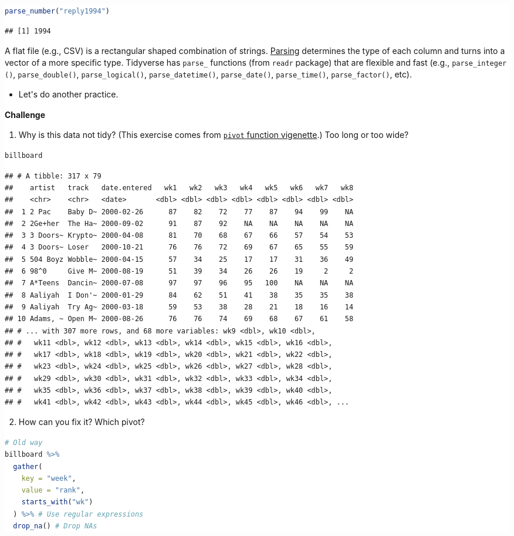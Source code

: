 
```r
parse_number("reply1994")
```

```
## [1] 1994
```

A flat file (e.g., CSV) is a rectangular shaped combination of strings. [Parsing](https://cran.r-project.org/web/packages/readr/vignettes/readr.html) determines the type of each column and turns into a vector of a more specific type. Tidyverse has `parse_` functions (from `readr` package) that are flexible and fast (e.g., `parse_integer()`, `parse_double()`, `parse_logical()`, `parse_datetime()`, `parse_date()`, `parse_time()`, `parse_factor()`, etc).

-   Let's do another practice.

**Challenge**

1.  Why is this data not tidy? (This exercise comes from [`pivot` function vigenette](https://tidyr.tidyverse.org/articles/pivot.html).) Too long or too wide?


```r
billboard
```

```
## # A tibble: 317 x 79
##    artist   track   date.entered   wk1   wk2   wk3   wk4   wk5   wk6   wk7   wk8
##    <chr>    <chr>   <date>       <dbl> <dbl> <dbl> <dbl> <dbl> <dbl> <dbl> <dbl>
##  1 2 Pac    Baby D~ 2000-02-26      87    82    72    77    87    94    99    NA
##  2 2Ge+her  The Ha~ 2000-09-02      91    87    92    NA    NA    NA    NA    NA
##  3 3 Doors~ Krypto~ 2000-04-08      81    70    68    67    66    57    54    53
##  4 3 Doors~ Loser   2000-10-21      76    76    72    69    67    65    55    59
##  5 504 Boyz Wobble~ 2000-04-15      57    34    25    17    17    31    36    49
##  6 98^0     Give M~ 2000-08-19      51    39    34    26    26    19     2     2
##  7 A*Teens  Dancin~ 2000-07-08      97    97    96    95   100    NA    NA    NA
##  8 Aaliyah  I Don'~ 2000-01-29      84    62    51    41    38    35    35    38
##  9 Aaliyah  Try Ag~ 2000-03-18      59    53    38    28    21    18    16    14
## 10 Adams, ~ Open M~ 2000-08-26      76    76    74    69    68    67    61    58
## # ... with 307 more rows, and 68 more variables: wk9 <dbl>, wk10 <dbl>,
## #   wk11 <dbl>, wk12 <dbl>, wk13 <dbl>, wk14 <dbl>, wk15 <dbl>, wk16 <dbl>,
## #   wk17 <dbl>, wk18 <dbl>, wk19 <dbl>, wk20 <dbl>, wk21 <dbl>, wk22 <dbl>,
## #   wk23 <dbl>, wk24 <dbl>, wk25 <dbl>, wk26 <dbl>, wk27 <dbl>, wk28 <dbl>,
## #   wk29 <dbl>, wk30 <dbl>, wk31 <dbl>, wk32 <dbl>, wk33 <dbl>, wk34 <dbl>,
## #   wk35 <dbl>, wk36 <dbl>, wk37 <dbl>, wk38 <dbl>, wk39 <dbl>, wk40 <dbl>,
## #   wk41 <dbl>, wk42 <dbl>, wk43 <dbl>, wk44 <dbl>, wk45 <dbl>, wk46 <dbl>, ...
```

2.  How can you fix it? Which pivot?


```r
# Old way
billboard %>%
  gather(
    key = "week",
    value = "rank",
    starts_with("wk")
  ) %>% # Use regular expressions
  drop_na() # Drop NAs
```
